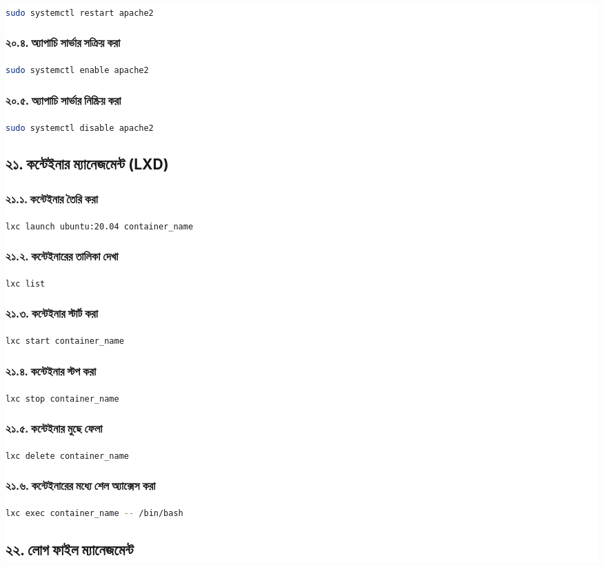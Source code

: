 ```sh
sudo systemctl restart apache2
```

### ২০.৪. অ্যাপাচি সার্ভার সক্রিয় করা

```sh
sudo systemctl enable apache2
```

### ২০.৫. অ্যাপাচি সার্ভার নিষ্ক্রিয় করা

```sh
sudo systemctl disable apache2
```

## ২১. কন্টেইনার ম্যানেজমেন্ট (LXD)

### ২১.১. কন্টেইনার তৈরি করা

```sh
lxc launch ubuntu:20.04 container_name
```

### ২১.২. কন্টেইনারের তালিকা দেখা

```sh
lxc list
```

### ২১.৩. কন্টেইনার স্টার্ট করা

```sh
lxc start container_name
```

### ২১.৪. কন্টেইনার স্টপ করা

```sh
lxc stop container_name
```

### ২১.৫. কন্টেইনার মুছে ফেলা

```sh
lxc delete container_name
```

### ২১.৬. কন্টেইনারের মধ্যে শেল অ্যাক্সেস করা

```sh
lxc exec container_name -- /bin/bash
```

## ২২. লোগ ফাইল ম্যানেজমেন্ট
